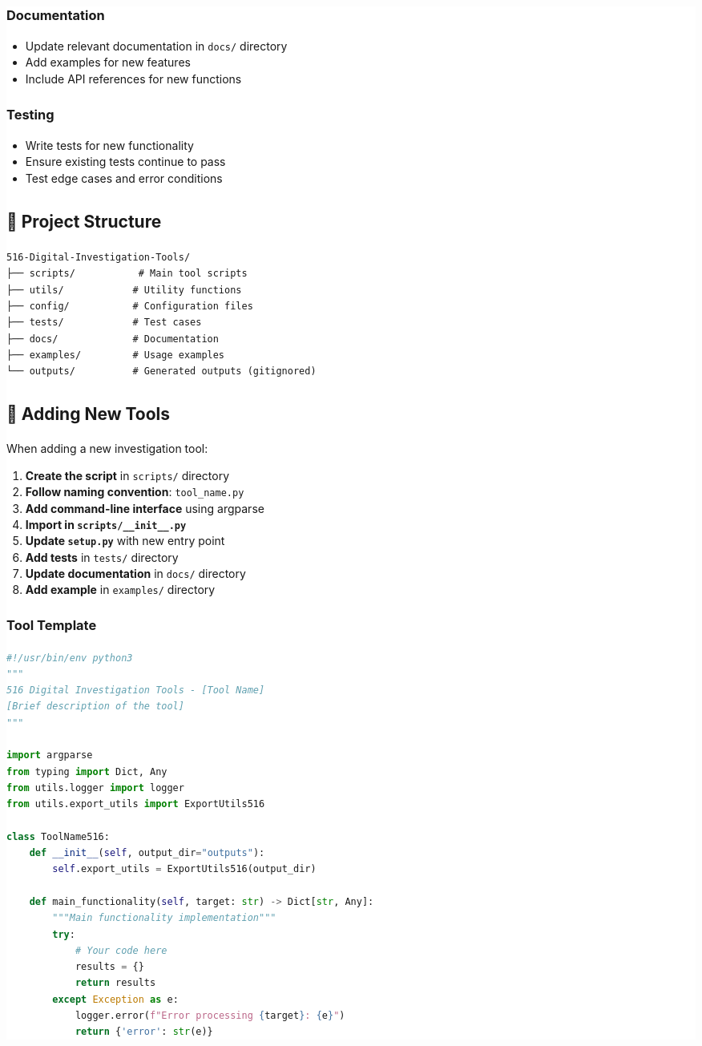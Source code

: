 ### Documentation
- Update relevant documentation in `docs/` directory
- Add examples for new features
- Include API references for new functions

### Testing
- Write tests for new functionality
- Ensure existing tests continue to pass
- Test edge cases and error conditions

## 🎨 Project Structure

```
516-Digital-Investigation-Tools/
├── scripts/           # Main tool scripts
├── utils/            # Utility functions
├── config/           # Configuration files
├── tests/            # Test cases
├── docs/             # Documentation
├── examples/         # Usage examples
└── outputs/          # Generated outputs (gitignored)
```

## 🔧 Adding New Tools

When adding a new investigation tool:

1. **Create the script** in `scripts/` directory
2. **Follow naming convention**: `tool_name.py`
3. **Add command-line interface** using argparse
4. **Import in `scripts/__init__.py`**
5. **Update `setup.py`** with new entry point
6. **Add tests** in `tests/` directory
7. **Update documentation** in `docs/` directory
8. **Add example** in `examples/` directory

### Tool Template
```python
#!/usr/bin/env python3
"""
516 Digital Investigation Tools - [Tool Name]
[Brief description of the tool]
"""

import argparse
from typing import Dict, Any
from utils.logger import logger
from utils.export_utils import ExportUtils516

class ToolName516:
    def __init__(self, output_dir="outputs"):
        self.export_utils = ExportUtils516(output_dir)
    
    def main_functionality(self, target: str) -> Dict[str, Any]:
        """Main functionality implementation"""
        try:
            # Your code here
            results = {}
            return results
        except Exception as e:
            logger.error(f"Error processing {target}: {e}")
            return {'error': str(e)}

```